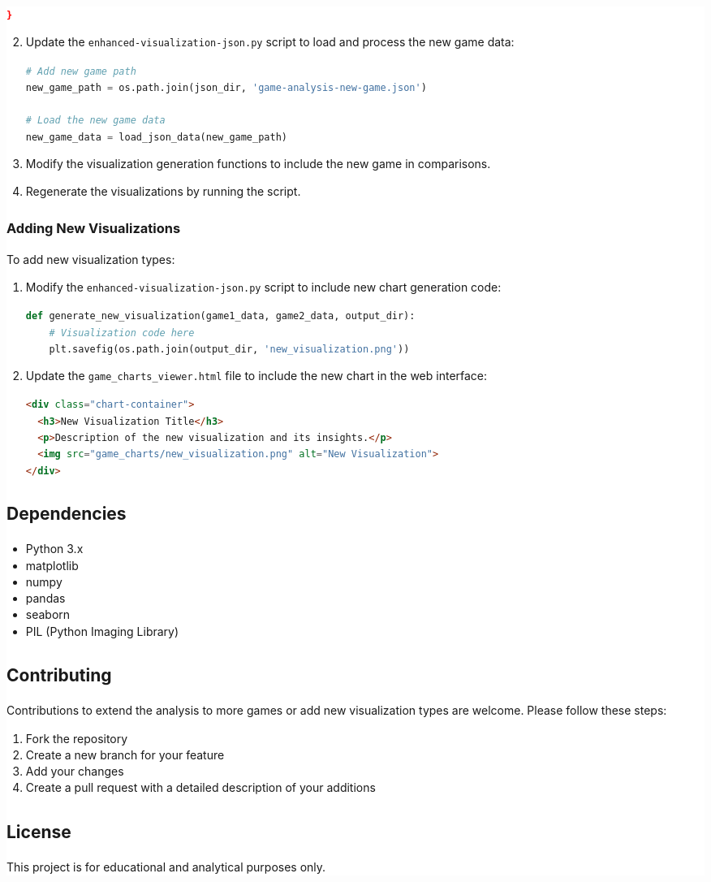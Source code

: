    ```json
   }
   ```

2. Update the `enhanced-visualization-json.py` script to load and process the new game data:
   ```python
   # Add new game path
   new_game_path = os.path.join(json_dir, 'game-analysis-new-game.json')
   
   # Load the new game data
   new_game_data = load_json_data(new_game_path)
   ```

3. Modify the visualization generation functions to include the new game in comparisons.

4. Regenerate the visualizations by running the script.

### Adding New Visualizations

To add new visualization types:

1. Modify the `enhanced-visualization-json.py` script to include new chart generation code:
   ```python
   def generate_new_visualization(game1_data, game2_data, output_dir):
       # Visualization code here
       plt.savefig(os.path.join(output_dir, 'new_visualization.png'))
   ```

2. Update the `game_charts_viewer.html` file to include the new chart in the web interface:
   ```html
   <div class="chart-container">
     <h3>New Visualization Title</h3>
     <p>Description of the new visualization and its insights.</p>
     <img src="game_charts/new_visualization.png" alt="New Visualization">
   </div>
   ```

## Dependencies

- Python 3.x
- matplotlib
- numpy
- pandas
- seaborn
- PIL (Python Imaging Library)

## Contributing

Contributions to extend the analysis to more games or add new visualization types are welcome. Please follow these steps:

1. Fork the repository
2. Create a new branch for your feature
3. Add your changes
4. Create a pull request with a detailed description of your additions

## License

This project is for educational and analytical purposes only. 
